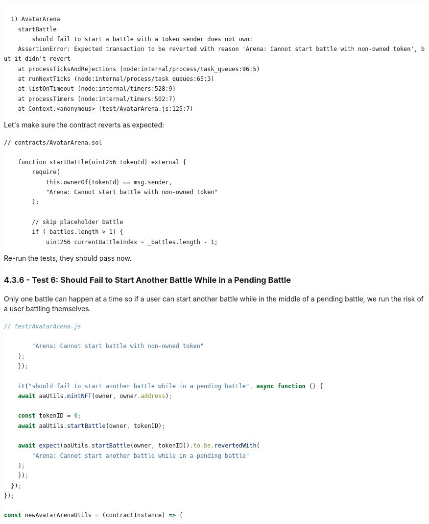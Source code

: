 ```

  1) AvatarArena
  	startBattle
    	should fail to start a battle with a token sender does not own:
	AssertionError: Expected transaction to be reverted with reason 'Arena: Cannot start battle with non-owned token', but it didn't revert
  	at processTicksAndRejections (node:internal/process/task_queues:96:5)
  	at runNextTicks (node:internal/process/task_queues:65:3)
  	at listOnTimeout (node:internal/timers:528:9)
  	at processTimers (node:internal/timers:502:7)
  	at Context.<anonymous> (test/AvatarArena.js:125:7)
```

Let's make sure the contract reverts as expected:

```solidity
// contracts/AvatarArena.sol

	function startBattle(uint256 tokenId) external {
    	require(
        	this.ownerOf(tokenId) == msg.sender,
        	"Arena: Cannot start battle with non-owned token"
    	);

    	// skip placeholder battle
    	if (_battles.length > 1) {
        	uint256 currentBattleIndex = _battles.length - 1;

```

Re-run the tests, they should pass now.

### 4.3.6 - Test 6: Should Fail to Start Another Battle While in a Pending Battle

Only one battle can happen at a time so if a user can start another battle while in the middle of a pending battle, we run the risk of a user battling themselves.

```js
// test/AvatarArena.js

    	"Arena: Cannot start battle with non-owned token"
  	);
	});

	it("should fail to start another battle while in a pending battle", async function () {
  	await aaUtils.mintNFT(owner, owner.address);

  	const tokenID = 0;
  	await aaUtils.startBattle(owner, tokenID);

  	await expect(aaUtils.startBattle(owner, tokenID)).to.be.revertedWith(
    	"Arena: Cannot start another battle while in a pending battle"
  	);
	});
  });
});

const newAvatarArenaUtils = (contractInstance) => {

```
